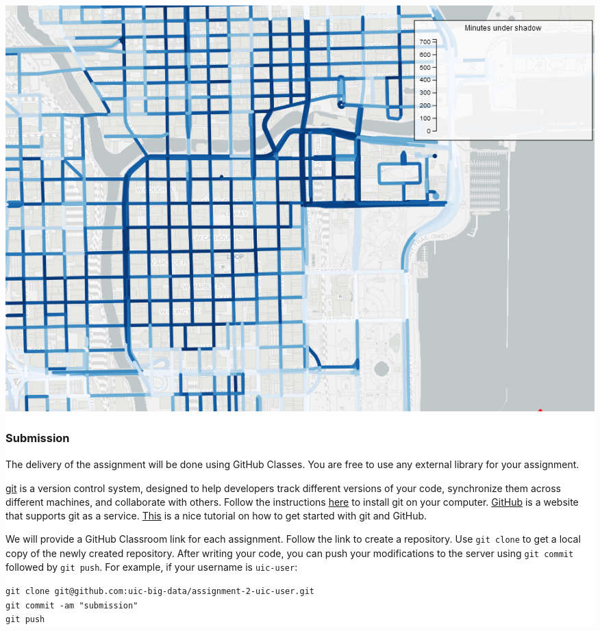 ![Assignment 2 Chicago animation](chicago.gif)


### Submission
The delivery of the assignment will be done using GitHub Classes. You are free to use any external library for your assignment.

[git](https://en.wikipedia.org/wiki/Git) is a version control system, designed to help developers track different versions of your code, synchronize them across different machines, and collaborate with others. Follow the instructions [here](https://git-scm.com/book/en/v2/Getting-Started-Installing-Git) to install git on your computer. [GitHub](https://github.com/) is a website that supports git as a service. [This](https://guides.github.com/activities/hello-world/) is a nice tutorial on how to get started with git and GitHub.

We will provide a GitHub Classroom link for each assignment. Follow the link to create a repository. Use `git clone` to get a local copy of the newly created repository. After writing your code, you can push your modifications to the server using `git commit` followed by `git push`. For example, if your username is `uic-user`:

```
git clone git@github.com:uic-big-data/assignment-2-uic-user.git
git commit -am "submission"
git push
```
